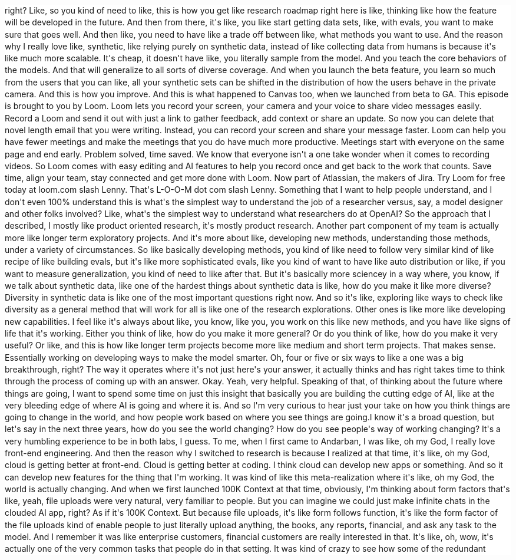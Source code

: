 right? Like, so you kind of need to like, this is how you get like research roadmap right here is like, thinking like how the feature will be developed in the future. And then from there, it's like, you like start getting data sets, like, with evals, you want to make sure that goes well. And then like, you need to have like a trade off between like, what methods you want to use. And the reason why I really love like, synthetic, like relying purely on synthetic data, instead of like collecting data from humans is because it's like much more scalable. It's cheap, it doesn't have like, you literally sample from the model. And you teach the core behaviors of the models. And that will generalize to all sorts of diverse coverage. And when you launch the beta feature, you learn so much from the users that you can like, all your synthetic sets can be shifted in the distribution of how the users behave in the private camera. And this is how you improve. And this is what happened to Canvas too, when we launched from beta to GA. This episode is brought to you by Loom. Loom lets you record your screen, your camera and your voice to share video messages easily. Record a Loom and send it out with just a link to gather feedback, add context or share an update. So now you can delete that novel length email that you were writing. Instead, you can record your screen and share your message faster. Loom can help you have fewer meetings and make the meetings that you do have much more productive. Meetings start with everyone on the same page and end early. Problem solved, time saved. We know that everyone isn't a one take wonder when it comes to recording videos. So Loom comes with easy editing and AI features to help you record once and get back to the work that counts. Save time, align your team, stay connected and get more done with Loom. Now part of Atlassian, the makers of Jira. Try Loom for free today at loom.com slash Lenny. That's L-O-O-M dot com slash Lenny. Something that I want to help people understand, and I don't even 100% understand this is what's the simplest way to understand the job of a researcher versus, say, a model designer and other folks involved? Like, what's the simplest way to understand what researchers do at OpenAI? So the approach that I described, I mostly like product oriented research, it's mostly product research. Another part component of my team is actually more like longer term exploratory projects. And it's more about like, developing new methods, understanding those methods, under a variety of circumstances. So like basically developing methods, you kind of like need to follow very similar kind of like recipe of like building evals, but it's like more sophisticated evals, like you kind of want to have like auto distribution or like, if you want to measure generalization, you kind of need to like after that. But it's basically more sciencey in a way where, you know, if we talk about synthetic data, like one of the hardest things about synthetic data is like, how do you make it like more diverse? Diversity in synthetic data is like one of the most important questions right now. And so it's like, exploring like ways to check like diversity as a general method that will work for all is like one of the research explorations. Other ones is like more like developing new capabilities. I feel like it's always about like, you know, like you, you work on this like new methods, and you have like signs of life that it's working. Either you think of like, how do you make it more general? Or do you think of like, how do you make it very useful? Or like, and this is how like longer term projects become more like medium and short term projects. That makes sense. Essentially working on developing ways to make the model smarter. Oh, four or five or six ways to like a one was a big breakthrough, right? The way it operates where it's not just here's your answer, it actually thinks and has right takes time to think through the process of coming up with an answer. Okay. Yeah, very helpful. Speaking of that, of thinking about the future where things are going, I want to spend some time on just this insight that basically you are building the cutting edge of AI, like at the very bleeding edge of where AI is going and where it is. And so I'm very curious to hear just your take on how you think things are going to change in the world, and how people work based on where you see things are going.I know it's a broad question, but let's say in the next three years, how do you see the world changing? How do you see people's way of working changing? It's a very humbling experience to be in both labs, I guess. To me, when I first came to Andarban, I was like, oh my God, I really love front-end engineering. And then the reason why I switched to research is because I realized at that time, it's like, oh my God, cloud is getting better at front-end. Cloud is getting better at coding. I think cloud can develop new apps or something. And so it can develop new features for the thing that I'm working. It was kind of like this meta-realization where it's like, oh my God, the world is actually changing. And when we first launched 100K Context at that time, obviously, I'm thinking about form factors that's like, yeah, file uploads were very natural, very familiar to people. But you can imagine we could just make infinite chats in the clouded AI app, right? As if it's 100K Context. But because file uploads, it's like form follows function, it's like the form factor of the file uploads kind of enable people to just literally upload anything, the books, any reports, financial, and ask any task to the model. And I remember it was like enterprise customers, financial customers are really interested in that. It's like, oh, wow, it's actually one of the very common tasks that people do in that setting. It was kind of crazy to see how some of the redundant